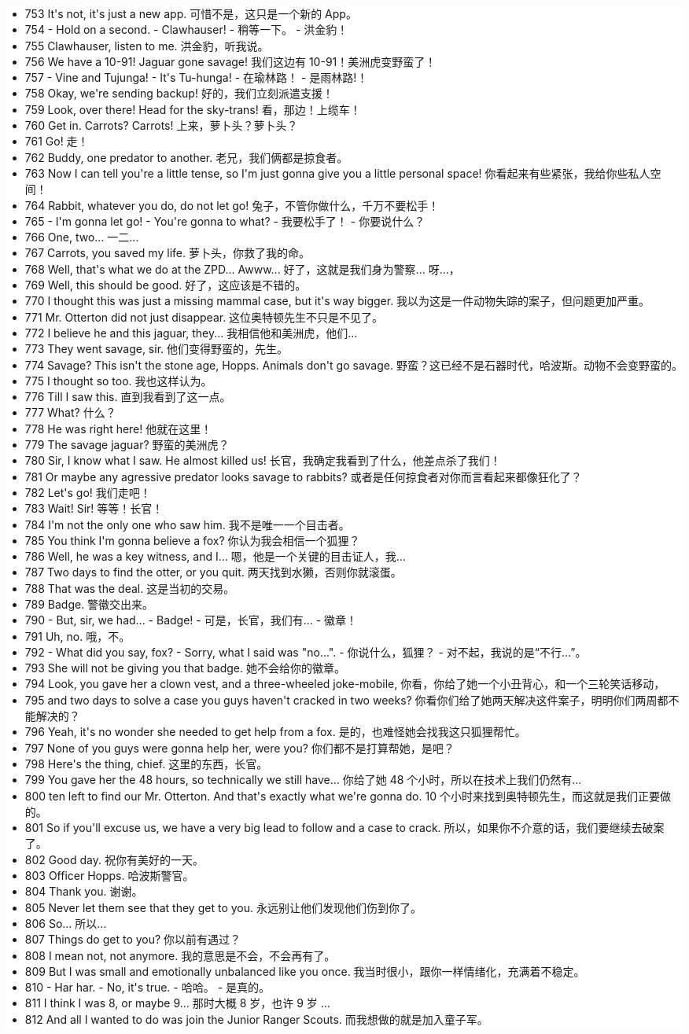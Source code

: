 - 753 It's not, it's just a new app. 可惜不是，这只是一个新的 App。
- 754 - Hold on a second. - Clawhauser! - 稍等一下。 - 洪金豹！
- 755 Clawhauser, listen to me. 洪金豹，听我说。
- 756 We have a 10-91! Jaguar gone savage! 我们这边有 10-91！美洲虎变野蛮了！
- 757 - Vine and Tujunga! - It's Tu-hunga! - 在瑜林路！ - 是雨林路!！
- 758 Okay, we're sending backup! 好的，我们立刻派遣支援！
- 759 Look, over there! Head for the sky-trans! 看，那边！上缆车！
- 760 Get in. Carrots? Carrots! 上来，萝卜头？萝卜头？
- 761 Go! 走！
- 762 Buddy, one predator to another. 老兄，我们俩都是掠食者。
- 763 Now I can tell you're a little tense, so I'm just gonna give you a little personal space! 你看起来有些紧张，我给你些私人空间！
- 764 Rabbit, whatever you do, do not let go! 兔子，不管你做什么，千万不要松手！
- 765 - I'm gonna let go! - You're gonna to what? - 我要松手了！ - 你要说什么？
- 766 One, two... 一二...
- 767 Carrots, you saved my life. 萝卜头，你救了我的命。
- 768 Well, that's what we do at the ZPD... Awww... 好了，这就是我们身为警察... 呀...，
- 769 Well, this should be good. 好了，这应该是不错的。
- 770 I thought this was just a missing mammal case, but it's way bigger. 我以为这是一件动物失踪的案子，但问题更加严重。
- 771 Mr. Otterton did not just disappear. 这位奥特顿先生不只是不见了。
- 772 I believe he and this jaguar, they... 我相信他和美洲虎，他们...
- 773 They went savage, sir. 他们变得野蛮的，先生。
- 774 Savage? This isn't the stone age, Hopps. Animals don't go savage. 野蛮？这已经不是石器时代，哈波斯。动物不会变野蛮的。
- 775 I thought so too. 我也这样认为。
- 776 Till I saw this. 直到我看到了这一点。
- 777 What? 什么？
- 778 He was right here! 他就在这里！
- 779 The savage jaguar? 野蛮的美洲虎？
- 780 Sir, I know what I saw. He almost killed us! 长官，我确定我看到了什么，他差点杀了我们！
- 781 Or maybe any agressive predator looks savage to rabbits? 或者是任何掠食者对你而言看起来都像狂化了？
- 782 Let's go! 我们走吧！
- 783 Wait! Sir! 等等！长官！
- 784 I'm not the only one who saw him. 我不是唯一一个目击者。
- 785 You think I'm gonna believe a fox? 你认为我会相信一个狐狸？
- 786 Well, he was a key witness, and I... 嗯，他是一个关键的目击证人，我...
- 787 Two days to find the otter, or you quit. 两天找到水獭，否则你就滚蛋。
- 788 That was the deal. 这是当初的交易。
- 789 Badge. 警徽交出来。
- 790 - But, sir, we had... - Badge! - 可是，长官，我们有... - 徽章！
- 791 Uh, no. 哦，不。
- 792 - What did you say, fox? - Sorry, what I said was "no...". - 你说什么，狐狸？ - 对不起，我说的是“不行...”。
- 793 She will not be giving you that badge. 她不会给你的徽章。
- 794 Look, you gave her a clown vest, and a three-wheeled joke-mobile, 你看，你给了她一个小丑背心，和一个三轮笑话移动，
- 795 and two days to solve a case you guys haven't cracked in two weeks? 你看你们给了她两天解决这件案子，明明你们两周都不能解决的？
- 796 Yeah, it's no wonder she needed to get help from a fox. 是的，也难怪她会找我这只狐狸帮忙。
- 797 None of you guys were gonna help her, were you? 你们都不是打算帮她，是吧？
- 798 Here's the thing, chief. 这里的东西，长官。
- 799 You gave her the 48 hours, so technically we still have... 你给了她 48 个小时，所以在技术上我们仍然有...
- 800 ten left to find our Mr. Otterton. And that's exactly what we're gonna do. 10 个小时来找到奥特顿先生，而这就是我们正要做的。
- 801 So if you'll excuse us, we have a very big lead to follow and a case to crack. 所以，如果你不介意的话，我们要继续去破案了。
- 802 Good day. 祝你有美好的一天。
- 803 Officer Hopps. 哈波斯警官。
- 804 Thank you. 谢谢。
- 805 Never let them see that they get to you. 永远别让他们发现他们伤到你了。
- 806 So... 所以...
- 807 Things do get to you? 你以前有遇过？
- 808 I mean not, not anymore. 我的意思是不会，不会再有了。
- 809 But I was small and emotionally unbalanced like you once. 我当时很小，跟你一样情绪化，充满着不稳定。
- 810 - Har har. - No, it's true. - 哈哈。 - 是真的。
- 811 I think I was 8, or maybe 9... 那时大概 8 岁，也许 9 岁 ...
- 812 And all I wanted to do was join the Junior Ranger Scouts. 而我想做的就是加入童子军。